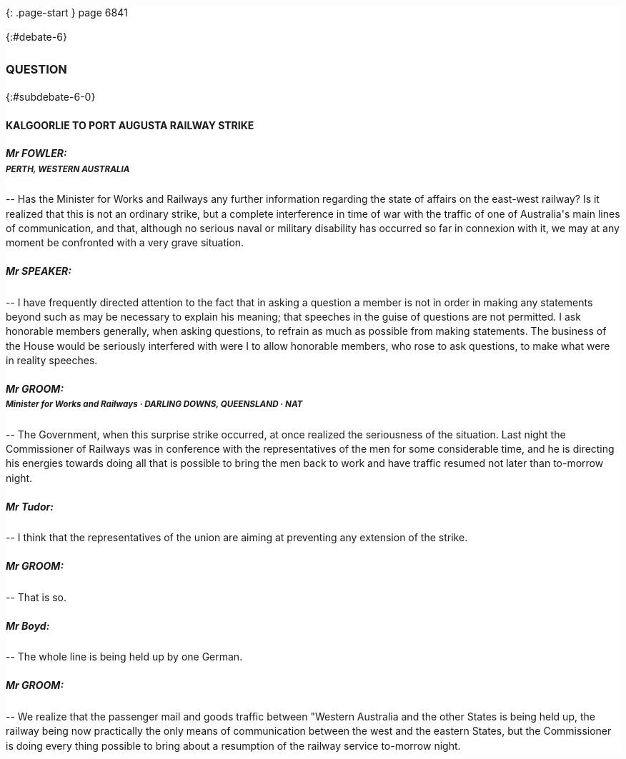 {: .page-start }
page 6841

{:#debate-6}
### QUESTION

{:#subdebate-6-0}
#### KALGOORLIE TO PORT AUGUSTA RAILWAY STRIKE

##### Mr FOWLER:<br><small class="text-muted">PERTH, WESTERN AUSTRALIA</small>

-- Has the Minister for Works and Railways any further information regarding the state of affairs on the east-west railway? Is it realized that this is not an ordinary strike, but a complete interference in time of war with the traffic of one of Australia's main lines of communication, and that, although no serious naval or military disability has occurred so far in connexion with it, we may at any moment be confronted with a very grave situation. 

##### Mr SPEAKER:

-- I have frequently directed attention to the fact that in asking a question a member is not in order in making any statements beyond such as may be necessary to explain his meaning; that speeches in the guise of questions are not permitted. I ask honorable members generally, when asking questions, to refrain as much as possible from making statements. The business of the House would be seriously interfered with were I to allow honorable members, who rose to ask questions, to make what were in reality speeches. 

##### Mr GROOM:<br><small class="text-muted">Minister for Works and Railways &middot; DARLING DOWNS, QUEENSLAND &middot; NAT</small>

-- The Government, when this surprise strike occurred, at once realized the seriousness of the situation. Last night the Commissioner of Railways was in conference with the representatives of the men for some considerable time, and he is directing his energies towards doing all that is possible to bring the men back to work and have traffic resumed not later than to-morrow night. 

##### Mr Tudor:

-- I think that the representatives of the union are aiming at preventing any extension of the strike. 

##### Mr GROOM:

-- That is so. 

##### Mr Boyd:

-- The whole line is being held up by one German. 

##### Mr GROOM:

-- We realize that the passenger mail and goods traffic between "Western Australia and the other States is being held up, the railway being now practically the only means of communication between the west and the eastern States, but the Commissioner is doing every thing possible to bring about a resumption of the railway service to-morrow night. 
